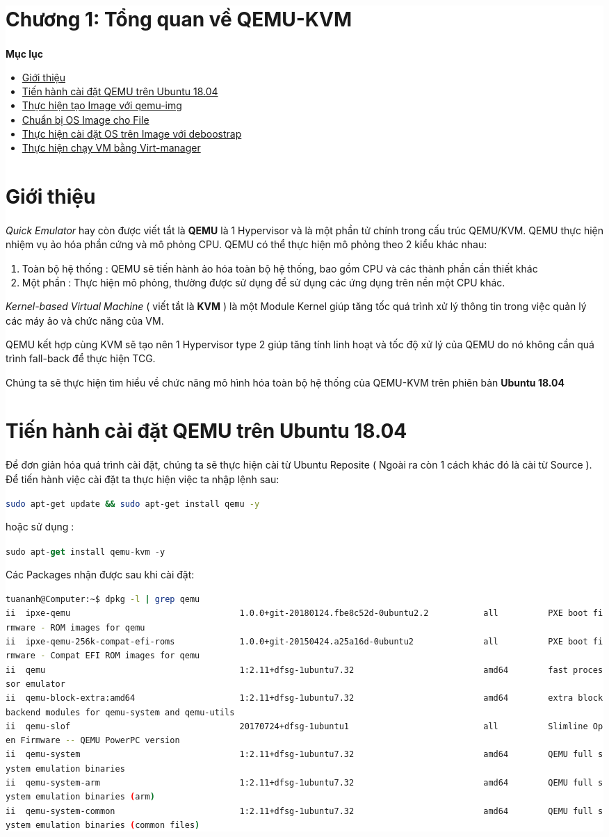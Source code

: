 # Chương 1: Tổng quan về QEMU-KVM

**Mục lục**
   * [Giới thiệu](#giới-thiệu)
   * [Tiến hành cài đặt QEMU trên Ubuntu 18.04](#tiến-hành-cài-đặt-qemu-trên-ubuntu-1804)
   * [Thực hiện tạo Image với qemu-img](#thực-hiện-tạo-image-với-qemu-img)
   * [Chuẩn bị OS Image cho File](#chuẩn-bị-os-image-cho-file)
   * [Thực hiện cài đặt OS trên Image với deboostrap](#thực-hiện-cài-đặt-os-trên-image-với-deboostrap)
   * [Thực hiện chạy VM bằng Virt-manager](#thực-hiện-chạy-vm-bằng-virt-manager)

# Giới thiệu

*Quick Emulator* hay còn được viết tắt là **QEMU** là 1 Hypervisor và là một phần tử chính trong cấu trúc QEMU/KVM. QEMU thực hiện nhiệm vụ ảo hóa phần cứng và mô phỏng CPU. QEMU có thể thực hiện mô phỏng theo 2 kiểu khác nhau:

1. Toàn bộ hệ thống : QEMU sẽ tiến hành ảo hóa toàn bộ hệ thống, bao gồm CPU và các thành phần cần thiết khác
2. Một phần : Thực hiện mô phỏng, thường được sử dụng để sử dụng các ứng dụng trên nền một CPU khác.

*Kernel-based Virtual Machine* ( viết tắt là **KVM** ) là một Module Kernel giúp tăng tốc quá trình xử lý thông tin trong việc quản lý các máy ảo và chức năng của VM. 

QEMU kết hợp cùng KVM sẽ tạo nên 1 Hypervisor type 2 giúp tăng tính linh hoạt và tốc độ xử lý của QEMU do nó không cần quá trình fall-back để thực hiện TCG.

Chúng ta sẽ thực hiện tìm hiểu về chức năng mô hình hóa toàn bộ hệ thống của QEMU-KVM trên phiên bản **Ubuntu 18.04**

# Tiến hành cài đặt QEMU trên Ubuntu 18.04

Để đơn giản hóa quá trình cài đặt, chúng ta sẽ thực hiện cài từ Ubuntu Reposite ( Ngoài ra còn 1 cách khác đó là cài từ Source ). Để tiến hành việc cài đặt ta thực hiện việc ta nhập lệnh sau:

```bash
sudo apt-get update && sudo apt-get install qemu -y
```

hoặc sử dụng :

```jsx
sudo apt-get install qemu-kvm -y
```

Các Packages nhận được sau khi cài đặt:

```bash
tuananh@Computer:~$ dpkg -l | grep qemu
ii  ipxe-qemu                                  1.0.0+git-20180124.fbe8c52d-0ubuntu2.2           all          PXE boot firmware - ROM images for qemu
ii  ipxe-qemu-256k-compat-efi-roms             1.0.0+git-20150424.a25a16d-0ubuntu2              all          PXE boot firmware - Compat EFI ROM images for qemu
ii  qemu                                       1:2.11+dfsg-1ubuntu7.32                          amd64        fast processor emulator
ii  qemu-block-extra:amd64                     1:2.11+dfsg-1ubuntu7.32                          amd64        extra block backend modules for qemu-system and qemu-utils
ii  qemu-slof                                  20170724+dfsg-1ubuntu1                           all          Slimline Open Firmware -- QEMU PowerPC version
ii  qemu-system                                1:2.11+dfsg-1ubuntu7.32                          amd64        QEMU full system emulation binaries
ii  qemu-system-arm                            1:2.11+dfsg-1ubuntu7.32                          amd64        QEMU full system emulation binaries (arm)
ii  qemu-system-common                         1:2.11+dfsg-1ubuntu7.32                          amd64        QEMU full system emulation binaries (common files)
```